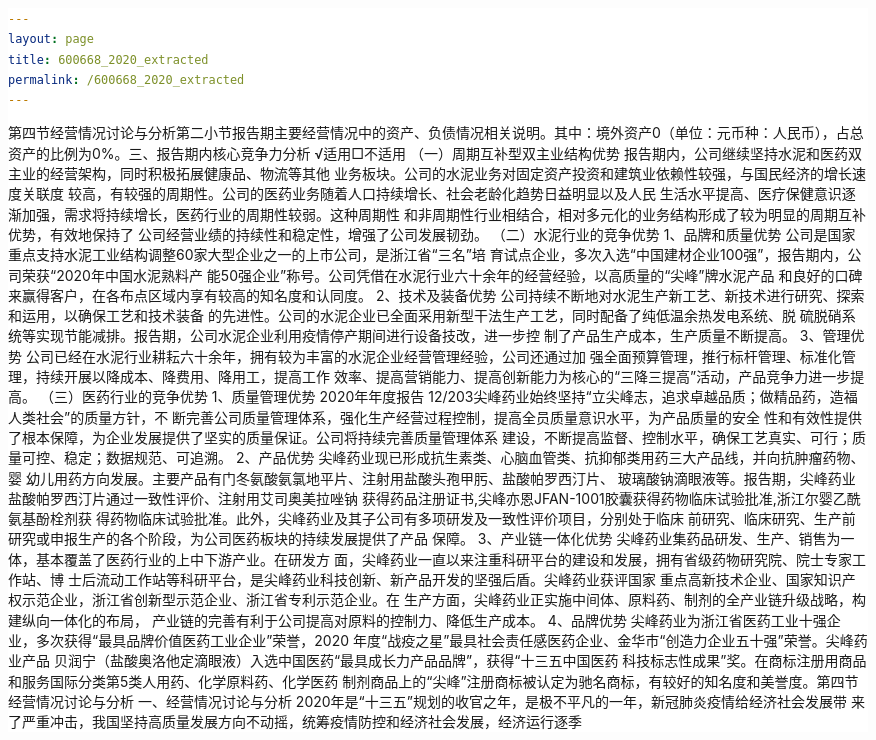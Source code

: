 ```yaml
---
layout: page
title: 600668_2020_extracted
permalink: /600668_2020_extracted
---
```


第四节经营情况讨论与分析第二小节报告期主要经营情况中的资产、负债情况相关说明。其中：境外资产0（单位：元币种：人民币），占总资产的比例为0%。三、报告期内核心竞争力分析
√适用□不适用
（一）周期互补型双主业结构优势
报告期内，公司继续坚持水泥和医药双主业的经营架构，同时积极拓展健康品、物流等其他
业务板块。公司的水泥业务对固定资产投资和建筑业依赖性较强，与国民经济的增长速度关联度
较高，有较强的周期性。公司的医药业务随着人口持续增长、社会老龄化趋势日益明显以及人民
生活水平提高、医疗保健意识逐渐加强，需求将持续增长，医药行业的周期性较弱。这种周期性
和非周期性行业相结合，相对多元化的业务结构形成了较为明显的周期互补优势，有效地保持了
公司经营业绩的持续性和稳定性，增强了公司发展韧劲。
（二）水泥行业的竞争优势
1、品牌和质量优势
公司是国家重点支持水泥工业结构调整60家大型企业之一的上市公司，是浙江省“三名”培
育试点企业，多次入选“中国建材企业100强”，报告期内，公司荣获“2020年中国水泥熟料产
能50强企业”称号。公司凭借在水泥行业六十余年的经营经验，以高质量的“尖峰”牌水泥产品
和良好的口碑来赢得客户，在各布点区域内享有较高的知名度和认同度。
2、技术及装备优势
公司持续不断地对水泥生产新工艺、新技术进行研究、探索和运用，以确保工艺和技术装备
的先进性。公司的水泥企业已全面采用新型干法生产工艺，同时配备了纯低温余热发电系统、脱
硫脱硝系统等实现节能减排。报告期，公司水泥企业利用疫情停产期间进行设备技改，进一步控
制了产品生产成本，生产质量不断提高。
3、管理优势
公司已经在水泥行业耕耘六十余年，拥有较为丰富的水泥企业经营管理经验，公司还通过加
强全面预算管理，推行标杆管理、标准化管理，持续开展以降成本、降费用、降用工，提高工作
效率、提高营销能力、提高创新能力为核心的“三降三提高”活动，产品竞争力进一步提高。
（三）医药行业的竞争优势
1、质量管理优势
2020年年度报告
12/203尖峰药业始终坚持“立尖峰志，追求卓越品质；做精品药，造福人类社会”的质量方针，不
断完善公司质量管理体系，强化生产经营过程控制，提高全员质量意识水平，为产品质量的安全
性和有效性提供了根本保障，为企业发展提供了坚实的质量保证。公司将持续完善质量管理体系
建设，不断提高监督、控制水平，确保工艺真实、可行；质量可控、稳定；数据规范、可追溯。
2、产品优势
尖峰药业现已形成抗生素类、心脑血管类、抗抑郁类用药三大产品线，并向抗肿瘤药物、婴
幼儿用药方向发展。主要产品有门冬氨酸氨氯地平片、注射用盐酸头孢甲肟、盐酸帕罗西汀片、
玻璃酸钠滴眼液等。报告期，尖峰药业盐酸帕罗西汀片通过一致性评价、注射用艾司奥美拉唑钠
获得药品注册证书,尖峰亦恩JFAN-1001胶囊获得药物临床试验批准,浙江尔婴乙酰氨基酚栓剂获
得药物临床试验批准。此外，尖峰药业及其子公司有多项研发及一致性评价项目，分别处于临床
前研究、临床研究、生产前研究或申报生产的各个阶段，为公司医药板块的持续发展提供了产品
保障。
3、产业链一体化优势
尖峰药业集药品研发、生产、销售为一体，基本覆盖了医药行业的上中下游产业。在研发方
面，尖峰药业一直以来注重科研平台的建设和发展，拥有省级药物研究院、院士专家工作站、博
士后流动工作站等科研平台，是尖峰药业科技创新、新产品开发的坚强后盾。尖峰药业获评国家
重点高新技术企业、国家知识产权示范企业，浙江省创新型示范企业、浙江省专利示范企业。在
生产方面，尖峰药业正实施中间体、原料药、制剂的全产业链升级战略，构建纵向一体化的布局，
产业链的完善有利于公司提高对原料的控制力、降低生产成本。
4、品牌优势
尖峰药业为浙江省医药工业十强企业，多次获得“最具品牌价值医药工业企业”荣誉，2020
年度“战疫之星”最具社会责任感医药企业、金华市“创造力企业五十强”荣誉。尖峰药业产品
贝润宁（盐酸奥洛他定滴眼液）入选中国医药“最具成长力产品品牌”，获得“十三五中国医药
科技标志性成果”奖。在商标注册用商品和服务国际分类第5类人用药、化学原料药、化学医药
制剂商品上的“尖峰”注册商标被认定为驰名商标，有较好的知名度和美誉度。第四节
经营情况讨论与分析
一、经营情况讨论与分析
2020年是“十三五”规划的收官之年，是极不平凡的一年，新冠肺炎疫情给经济社会发展带
来了严重冲击，我国坚持高质量发展方向不动摇，统筹疫情防控和经济社会发展，经济运行逐季